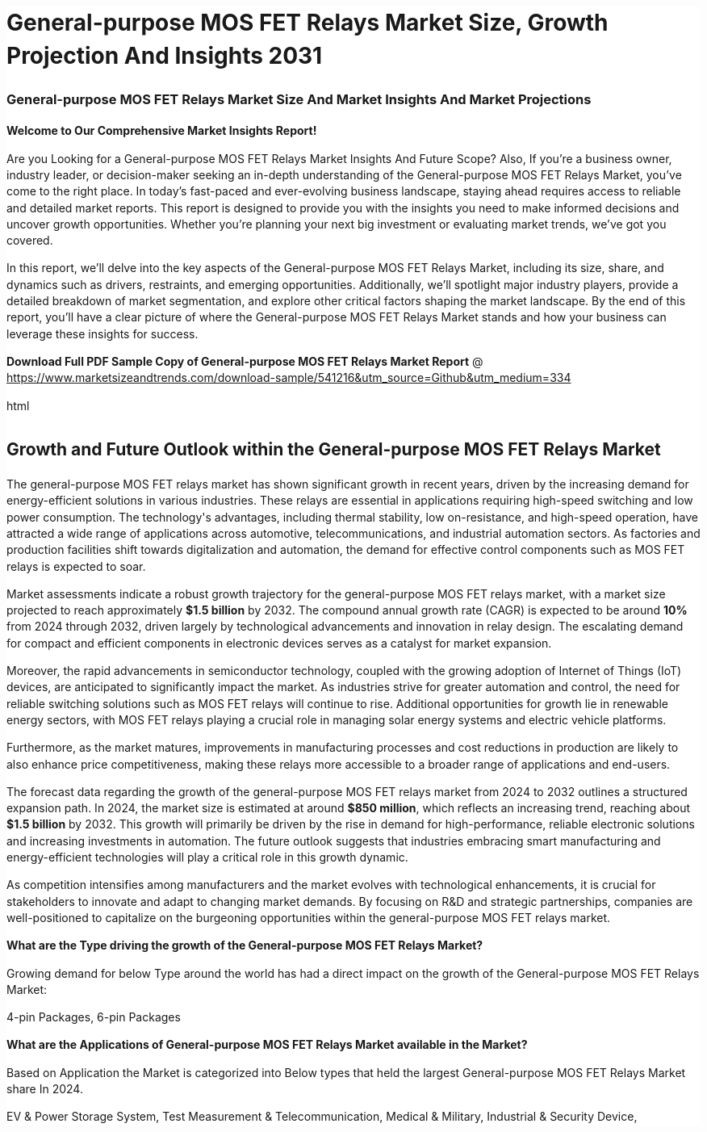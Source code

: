 <h1> General-purpose MOS FET Relays Market Size, Growth Projection And Insights 2031</h1><div class="" data-test-id=""><h3><span class="">General-purpose MOS FET Relays Market Size And Market Insights And Market Projections</span></h3></div><div class="" data-test-id=""><p><strong>Welcome to Our Comprehensive Market Insights Report!</strong></p><p>Are you Looking for a General-purpose MOS FET Relays Market Insights And Future Scope? Also, If you&rsquo;re a business owner, industry leader, or decision-maker seeking an in-depth understanding of the General-purpose MOS FET Relays Market, you&rsquo;ve come to the right place. In today&rsquo;s fast-paced and ever-evolving business landscape, staying ahead requires access to reliable and detailed market reports. This report is designed to provide you with the insights you need to make informed decisions and uncover growth opportunities. Whether you&rsquo;re planning your next big investment or evaluating market trends, we&rsquo;ve got you covered.</p><p>In this report, we&rsquo;ll delve into the key aspects of the General-purpose MOS FET Relays Market, including its size, share, and dynamics such as drivers, restraints, and emerging opportunities. Additionally, we&rsquo;ll spotlight major industry players, provide a detailed breakdown of market segmentation, and explore other critical factors shaping the market landscape. By the end of this report, you&rsquo;ll have a clear picture of where the General-purpose MOS FET Relays Market stands and how your business can leverage these insights for success.</p><p><strong>Download Full PDF Sample Copy of General-purpose MOS FET Relays Market Report</strong> @ <a href="https://www.marketsizeandtrends.com/download-sample/541216&utm_source=Github&utm_medium=334" target="_blank">https://www.marketsizeandtrends.com/download-sample/541216&utm_source=Github&utm_medium=334</a></p></div><div class="" data-test-id=""><p><span class="">html<h2>Growth and Future Outlook within the General-purpose MOS FET Relays Market</h2><p>The general-purpose MOS FET relays market has shown significant growth in recent years, driven by the increasing demand for energy-efficient solutions in various industries. These relays are essential in applications requiring high-speed switching and low power consumption. The technology's advantages, including thermal stability, low on-resistance, and high-speed operation, have attracted a wide range of applications across automotive, telecommunications, and industrial automation sectors. As factories and production facilities shift towards digitalization and automation, the demand for effective control components such as MOS FET relays is expected to soar.</p><p>Market assessments indicate a robust growth trajectory for the general-purpose MOS FET relays market, with a market size projected to reach approximately <strong>$1.5 billion</strong> by 2032. The compound annual growth rate (CAGR) is expected to be around <strong>10%</strong> from 2024 through 2032, driven largely by technological advancements and innovation in relay design. The escalating demand for compact and efficient components in electronic devices serves as a catalyst for market expansion.</p><p>Moreover, the rapid advancements in semiconductor technology, coupled with the growing adoption of Internet of Things (IoT) devices, are anticipated to significantly impact the market. As industries strive for greater automation and control, the need for reliable switching solutions such as MOS FET relays will continue to rise. Additional opportunities for growth lie in renewable energy sectors, with MOS FET relays playing a crucial role in managing solar energy systems and electric vehicle platforms.</p><p>Furthermore, as the market matures, improvements in manufacturing processes and cost reductions in production are likely to also enhance price competitiveness, making these relays more accessible to a broader range of applications and end-users.</p><p><strong></strong></p><p>The forecast data regarding the growth of the general-purpose MOS FET relays market from 2024 to 2032 outlines a structured expansion path. In 2024, the market size is estimated at around <strong>$850 million</strong>, which reflects an increasing trend, reaching about <strong>$1.5 billion</strong> by 2032. This growth will primarily be driven by the rise in demand for high-performance, reliable electronic solutions and increasing investments in automation. The future outlook suggests that industries embracing smart manufacturing and energy-efficient technologies will play a critical role in this growth dynamic.</p><p>As competition intensifies among manufacturers and the market evolves with technological enhancements, it is crucial for stakeholders to innovate and adapt to changing market demands. By focusing on R&D and strategic partnerships, companies are well-positioned to capitalize on the burgeoning opportunities within the general-purpose MOS FET relays market.</p></span></p><p><strong><span class="">What are the&nbsp;Type driving the growth of the General-purpose MOS FET Relays Market?</span></strong></p></div><div class="" data-test-id=""><p><span class="">Growing demand for below Type around the world has had a direct impact on the growth of the General-purpose MOS FET Relays Market:</span></p></div><div class="" data-test-id=""><p>4-pin Packages, 6-pin Packages</p><p><span class=""><strong>What are the&nbsp;Applications&nbsp;of General-purpose MOS FET Relays Market available in the Market?</strong></span></p></div><div class="" data-test-id=""><p><span class="">Based on Application the Market is categorized into Below types that held the largest General-purpose MOS FET Relays Market share In 2024.</span></p></div><div class="" data-test-id=""><p><span class="">EV & Power Storage System, Test Measurement & Telecommunication, Medical & Military, Industrial & Security Device,